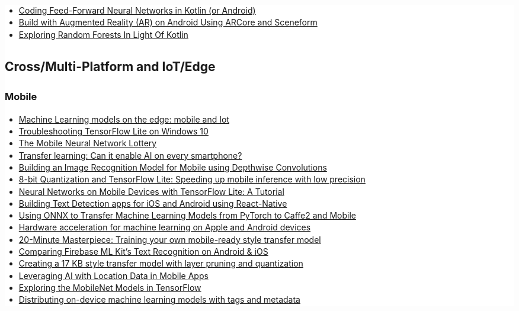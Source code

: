 - [Coding Feed-Forward Neural Networks in Kotlin (or Android)](https://heartbeat.fritz.ai/coding-feed-foward-neural-networks-in-kotlin-or-android-b93efd47538f?utm_source=github&utm_campaign=awesome_mobile_machine_learning)
- [Build with Augmented Reality (AR) on Android Using ARCore and Sceneform](https://heartbeat.fritz.ai/build-with-augmented-reality-ar-on-android-using-arcore-and-sceneform-95151f164a62utm_source=github&utm_campaign=awesome_mobile_machine_learning)
- [Exploring Random Forests In Light Of Kotlin](https://heartbeat.fritz.ai/exploring-random-forests-in-the-light-of-kotlin-250210793248utm_source=github&utm_campaign=awesome_mobile_machine_learning)

## Cross/Multi-Platform and IoT/Edge <a name="crosstutorials"></a>

### Mobile

- [Machine Learning models on the edge: mobile and Iot](https://heartbeat.fritz.ai/machine-learning-models-on-the-edge-mobile-and-iot-8a5384a370ba?utm_source=github&utm_campaign=awesome_mobile_machine_learning)
- [Troubleshooting TensorFlow Lite on Windows 10](https://heartbeat.fritz.ai/working-through-a-tensorflow-lite-tutorial-on-windows-10-e27ee0e8b8cc?utm_source=github&utm_campaign=awesome_mobile_machine_learning)
- [The Mobile Neural Network Lottery](https://heartbeat.fritz.ai/the-mobile-neural-network-lottery-how-to-find-your-winning-ticket-dcbd97ddfe20?utm_source=github&utm_campaign=awesome_mobile_machine_learning)
- [Transfer learning: Can it enable AI on every smartphone?](https://heartbeat.fritz.ai/transfer-learning-how-it-may-help-to-enable-ai-on-every-smartphone-de696f019e36?utm_source=github&utm_campaign=awesome_mobile_machine_learning)
- [Building an Image Recognition Model for Mobile using Depthwise Convolutions](https://heartbeat.fritz.ai/building-an-image-recognition-model-for-mobile-using-depthwise-convolutions-643d70e0f7e2?utm_source=github&utm_campaign=awesome_mobile_machine_learning)
- [8-bit Quantization and TensorFlow Lite: Speeding up mobile inference with low precision](https://heartbeat.fritz.ai/8-bit-quantization-and-tensorflow-lite-speeding-up-mobile-inference-with-low-precision-a882dfcafbbd?utm_source=github&utm_campaign=awesome_mobile_machine_learning)
- [Neural Networks on Mobile Devices with TensorFlow Lite: A Tutorial](https://heartbeat.fritz.ai/neural-networks-on-mobile-devices-with-tensorflow-lite-a-tutorial-85b41f53230c?utm_source=github&utm_campaign=awesome_mobile_machine_learning)
- [Building Text Detection apps for iOS and Android using React-Native](https://heartbeat.fritz.ai/building-text-detection-apps-for-ios-and-android-using-react-native-42fe3c7e339?utm_source=github&utm_campaign=awesome_mobile_machine_learning)
- [Using ONNX to Transfer Machine Learning Models from PyTorch to Caffe2 and Mobile](https://heartbeat.fritz.ai/transferring-machine-learning-models-from-pytorch-to-caffe2-and-mobile-using-onnx-10eb266eaacb?utm_source=github&utm_campaign=awesome_mobile_machine_learning)
- [Hardware acceleration for machine learning on Apple and Android devices](https://heartbeat.fritz.ai/hardware-acceleration-for-machine-learning-on-apple-and-android-f3e6ca85bda6?utm_source=github&utm_campaign=awesome_mobile_machine_learning)
- [20-Minute Masterpiece: Training your own mobile-ready style transfer model](https://heartbeat.fritz.ai/20-minute-masterpiece-4b6043fdfff5?utm_source=github&utm_campaign=awesome_mobile_machine_learning)
- [Comparing Firebase ML Kit’s Text Recognition on Android & iOS](https://heartbeat.fritz.ai/comparing-ml-kits-text-recognition-api-on-android-ios-8097aa77b800?utm_source=github&utm_campaign=awesome_mobile_machine_learning)
- [Creating a 17 KB style transfer model with layer pruning and quantization](https://heartbeat.fritz.ai/creating-a-17kb-style-transfer-model-with-layer-pruning-and-quantization-864d7cc53693?utm_source=github&utm_campaign=awesome_mobile_machine_learning)
- [Leveraging AI with Location Data in Mobile Apps](https://heartbeat.fritz.ai/leveraging-ai-with-location-data-in-mobile-apps-b3e4d070d129?utm_source=github&utm_campaign=awesome_mobile_machine_learning)
- [Exploring the MobileNet Models in TensorFlow](https://heartbeat.fritz.ai/exploring-the-mobilenet-models-in-tensorflow-d9d21774cdab?utm_source=github&utm_campaign=awesome_mobile_machine_learning)
- [Distributing on-device machine learning models with tags and metadata](https://heartbeat.fritz.ai/distributing-on-device-machine-learning-models-with-tags-and-metadata-ccae40f5c059?utm_source=github&utm_campaign=awesome_mobile_machine_learning)